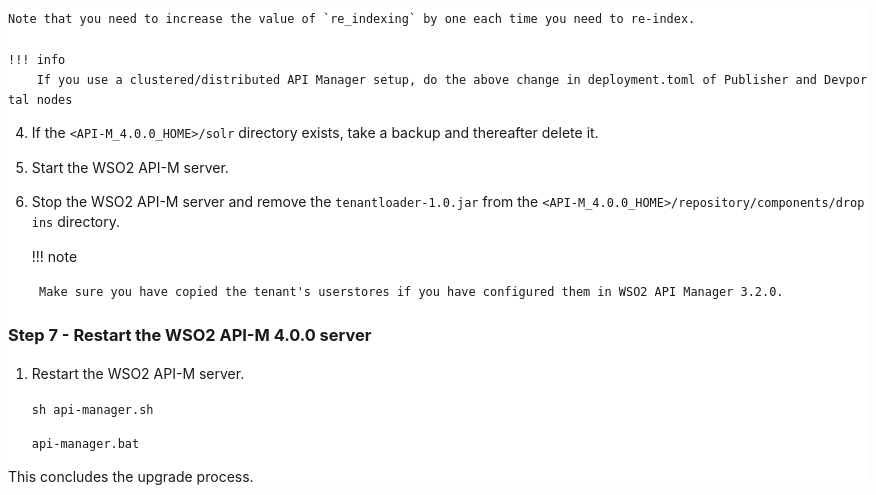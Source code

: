     Note that you need to increase the value of `re_indexing` by one each time you need to re-index.

    !!! info
        If you use a clustered/distributed API Manager setup, do the above change in deployment.toml of Publisher and Devportal nodes

4.  If the `<API-M_4.0.0_HOME>/solr` directory exists, take a backup and thereafter delete it.

5.  Start the WSO2 API-M server.

6.  Stop the WSO2 API-M server and remove the `tenantloader-1.0.jar` from the `<API-M_4.0.0_HOME>/repository/components/dropins` directory.

    !!! note

         Make sure you have copied the tenant's userstores if you have configured them in WSO2 API Manager 3.2.0.

### Step 7 - Restart the WSO2 API-M 4.0.0 server

1.  Restart the WSO2 API-M server.

    ```tab="Linux / Mac OS"
    sh api-manager.sh
    ```

    ```tab="Windows"
    api-manager.bat
    ```

This concludes the upgrade process.
